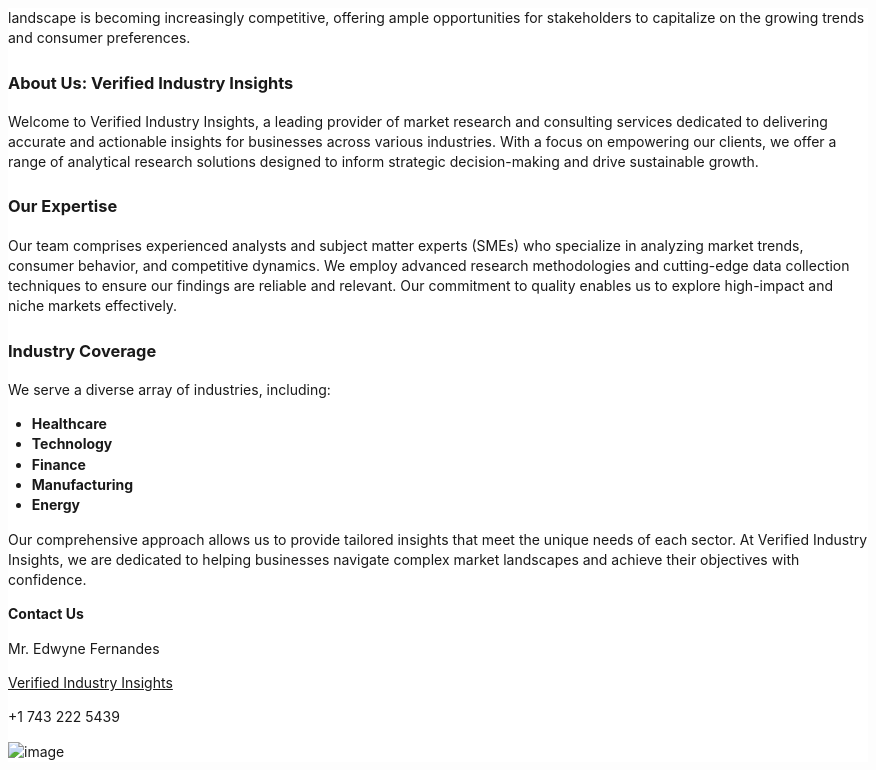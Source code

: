 landscape is becoming increasingly competitive, offering ample opportunities for stakeholders to capitalize on the growing trends and consumer preferences.</p><h3>About Us: Verified Industry Insights</h3><p>Welcome to Verified Industry Insights, a leading provider of market research and consulting services dedicated to delivering accurate and actionable insights for businesses across various industries. With a focus on empowering our clients, we offer a range of analytical research solutions designed to inform strategic decision-making and drive sustainable growth.</p><h3>Our Expertise</h3><p>Our team comprises experienced analysts and subject matter experts (SMEs) who specialize in analyzing market trends, consumer behavior, and competitive dynamics. We employ advanced research methodologies and cutting-edge data collection techniques to ensure our findings are reliable and relevant. Our commitment to quality enables us to explore high-impact and niche markets effectively.</p><h3>Industry Coverage</h3><p>We serve a diverse array of industries, including:</p><ul><li><strong>Healthcare</strong></li><li><strong>Technology</strong></li><li><strong>Finance</strong></li><li><strong>Manufacturing</strong></li><li><strong>Energy</strong></li></ul><p>Our comprehensive approach allows us to provide tailored insights that meet the unique needs of each sector. At Verified Industry Insights, we are dedicated to helping businesses navigate complex market landscapes and achieve their objectives with confidence.</p><p><strong>Contact Us</strong></p><p>Mr. Edwyne Fernandes</p><p><a href="https://www.verifiedindustryinsights.com/">Verified Industry Insights</a></p><p>+1 743 222 5439</p>
![image](https://github.com/user-attachments/assets/d0f842fc-d330-47ba-bd01-1169a86916c1)
